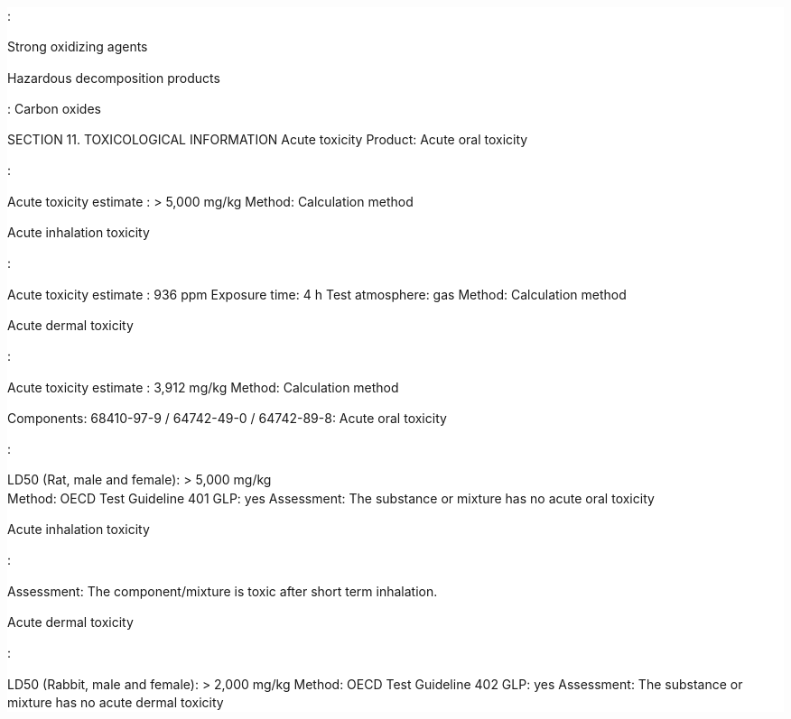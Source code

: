 :
  
Strong oxidizing agents 
 
Hazardous decomposition 
products 
 
: Carbon oxides 
 
 
 
SECTION 11. TOXICOLOGICAL INFORMATION 
Acute toxicity 
Product: 
Acute oral toxicity 
 
:
  
Acute toxicity estimate : > 5,000 mg/kg 
Method: Calculation method 
 
Acute inhalation toxicity 
 
:
  
Acute toxicity estimate : 936 ppm 
Exposure time: 4 h 
Test atmosphere: gas 
Method: Calculation method 
 
Acute dermal toxicity 
 
:
  
Acute toxicity estimate : 3,912 mg/kg 
Method: Calculation method 
 
Components: 
68410-97-9 / 64742-49-0 / 64742-89-8: 
Acute oral toxicity 
 
:
  
LD50 (Rat, male and female): > 5,000 mg/kg   
Method: OECD Test Guideline 401 
GLP: yes 
Assessment: The substance or mixture has no acute 
oral toxicity 
 
Acute inhalation toxicity 
 
:
  
Assessment: The component/mixture is toxic after 
short term inhalation. 
 
Acute dermal toxicity 
 
:
  
LD50 (Rabbit, male and female): > 2,000 mg/kg 
Method: OECD Test Guideline 402 
GLP: yes 
Assessment: The substance or mixture has no acute 
dermal toxicity 
 